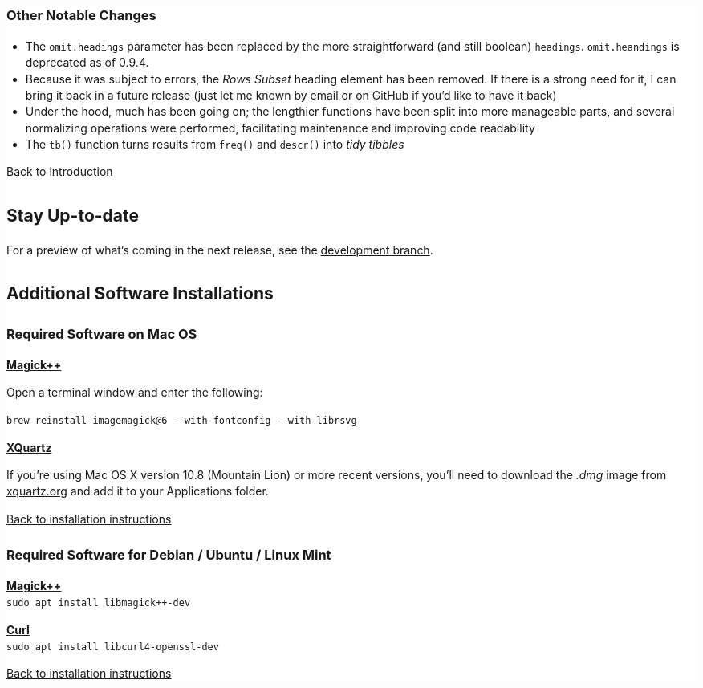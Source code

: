 ### Other Notable Changes

  - The `omit.headings` parameter has been replaced by the more
    straightforward (and still boolean) `headings`. `omit.heandings` is
    deprecated as of 0.9.4.
  - Because it was subject to errors, the *Rows Subset* heading element
    has been removed. If there is a strong need for it, I can bring it
    back in a future release (just let me known by email or on GitHub if
    you’d like to have it back)
  - Under the hood, much has been going on; the lengthier functions have
    been split into more manageable parts, and several normalizing
    operations were performed, facilitating maintenance and improving
    code readability
  - The `tb()` function turns results from `freq()` and `descr()` into
    *tidy tibbles*

[Back to introduction](#what-is-summarytools)

## Stay Up-to-date

For a preview of what’s coming in the next release, see the [development
branch](https://github.com/dcomtois/summarytools/tree/dev-current).

## Additional Software Installations

### <a id="required-mac-os"></a>Required Software on Mac OS

**[Magick++](https://imagemagick.org/Magick++/)**

Open a terminal window and enter the following:

`brew reinstall imagemagick@6 --with-fontconfig --with-librsvg`

**[XQuartz](https://www.xquartz.org/)**

If you’re using Mac OS X version 10.8 (Mountain Lion) or more recent
versions, you’ll need to download the *.dmg* image from
[xquartz.org](https://www.xquartz.org/) and add it to your Applications
folder.

<a href="#installing-summarytools-from-github">Back to installation
instructions</a>

### <a id="required-debian"></a>Required Software for Debian / Ubuntu / Linux Mint

**[Magick++](https://imagemagick.org/Magick++/)**  
`sudo apt install libmagick++-dev`

**[Curl](https://curl.haxx.se/)**  
`sudo apt install libcurl4-openssl-dev`

<a href="#installing-summarytools-from-github">Back to installation
instructions</a>
